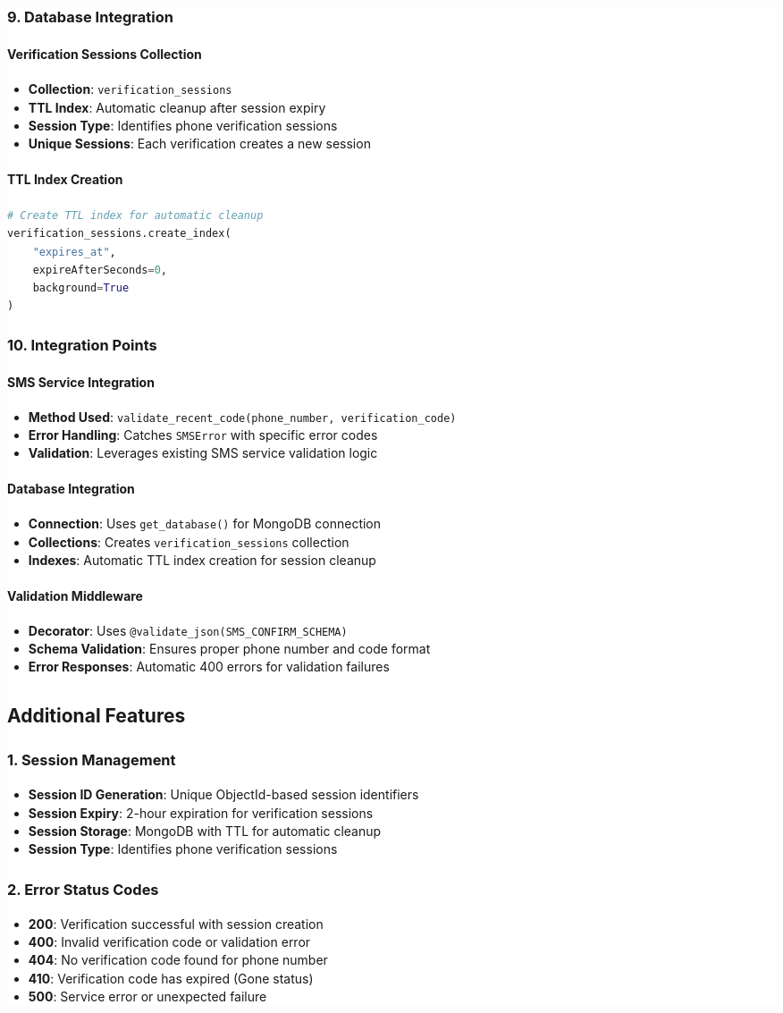 ### 9. Database Integration

#### Verification Sessions Collection
- **Collection**: `verification_sessions`
- **TTL Index**: Automatic cleanup after session expiry
- **Session Type**: Identifies phone verification sessions
- **Unique Sessions**: Each verification creates a new session

#### TTL Index Creation
```python
# Create TTL index for automatic cleanup
verification_sessions.create_index(
    "expires_at", 
    expireAfterSeconds=0,
    background=True
)
```

### 10. Integration Points

#### SMS Service Integration
- **Method Used**: `validate_recent_code(phone_number, verification_code)`
- **Error Handling**: Catches `SMSError` with specific error codes
- **Validation**: Leverages existing SMS service validation logic

#### Database Integration
- **Connection**: Uses `get_database()` for MongoDB connection
- **Collections**: Creates `verification_sessions` collection
- **Indexes**: Automatic TTL index creation for session cleanup

#### Validation Middleware
- **Decorator**: Uses `@validate_json(SMS_CONFIRM_SCHEMA)`
- **Schema Validation**: Ensures proper phone number and code format
- **Error Responses**: Automatic 400 errors for validation failures

## Additional Features

### 1. Session Management
- **Session ID Generation**: Unique ObjectId-based session identifiers
- **Session Expiry**: 2-hour expiration for verification sessions
- **Session Storage**: MongoDB with TTL for automatic cleanup
- **Session Type**: Identifies phone verification sessions

### 2. Error Status Codes
- **200**: Verification successful with session creation
- **400**: Invalid verification code or validation error
- **404**: No verification code found for phone number
- **410**: Verification code has expired (Gone status)
- **500**: Service error or unexpected failure
